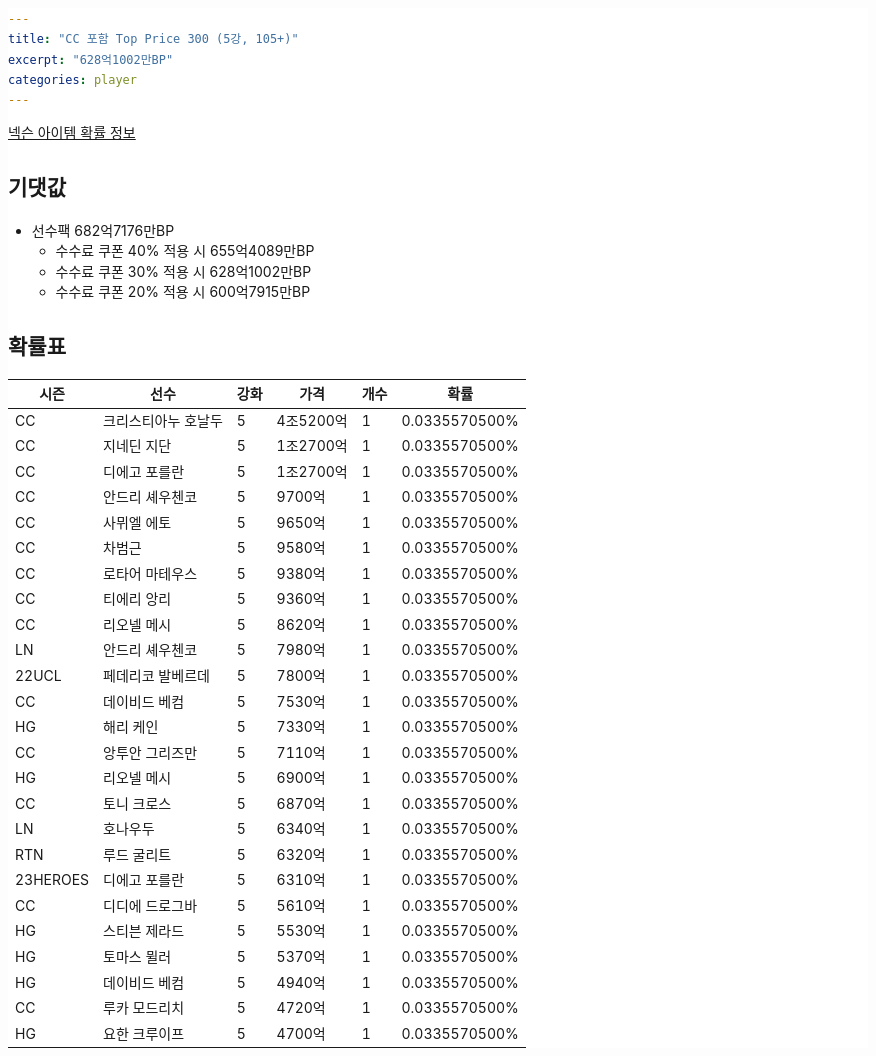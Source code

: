 ```yaml
---
title: "CC 포함 Top Price 300 (5강, 105+)"
excerpt: "628억1002만BP"
categories: player
---
```

[넥슨 아이템 확률 정보](http://iteminfo.nexon.com/probability/fo4?sn=7203)

## 기댓값
- 선수팩 682억7176만BP
  - 수수료 쿠폰 40% 적용 시 655억4089만BP
  - 수수료 쿠폰 30% 적용 시 628억1002만BP
  - 수수료 쿠폰 20% 적용 시 600억7915만BP


## 확률표

|시즌|선수|강화|가격|개수|확률|
|---|---|---|---|---|---|
|CC|크리스티아누 호날두|5|4조5200억|1|0.0335570500%|
|CC|지네딘 지단|5|1조2700억|1|0.0335570500%|
|CC|디에고 포를란|5|1조2700억|1|0.0335570500%|
|CC|안드리 셰우첸코|5|9700억|1|0.0335570500%|
|CC|사뮈엘 에토|5|9650억|1|0.0335570500%|
|CC|차범근|5|9580억|1|0.0335570500%|
|CC|로타어 마테우스|5|9380억|1|0.0335570500%|
|CC|티에리 앙리|5|9360억|1|0.0335570500%|
|CC|리오넬 메시|5|8620억|1|0.0335570500%|
|LN|안드리 셰우첸코|5|7980억|1|0.0335570500%|
|22UCL|페데리코 발베르데|5|7800억|1|0.0335570500%|
|CC|데이비드 베컴|5|7530억|1|0.0335570500%|
|HG|해리 케인|5|7330억|1|0.0335570500%|
|CC|앙투안 그리즈만|5|7110억|1|0.0335570500%|
|HG|리오넬 메시|5|6900억|1|0.0335570500%|
|CC|토니 크로스|5|6870억|1|0.0335570500%|
|LN|호나우두|5|6340억|1|0.0335570500%|
|RTN|루드 굴리트|5|6320억|1|0.0335570500%|
|23HEROES|디에고 포를란|5|6310억|1|0.0335570500%|
|CC|디디에 드로그바|5|5610억|1|0.0335570500%|
|HG|스티븐 제라드|5|5530억|1|0.0335570500%|
|HG|토마스 뮐러|5|5370억|1|0.0335570500%|
|HG|데이비드 베컴|5|4940억|1|0.0335570500%|
|CC|루카 모드리치|5|4720억|1|0.0335570500%|
|HG|요한 크루이프|5|4700억|1|0.0335570500%|